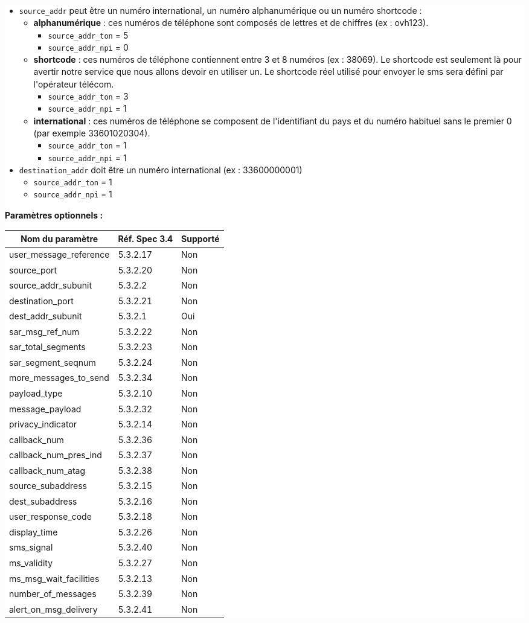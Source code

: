 - `source_addr` peut être un numéro international, un numéro alphanumérique ou un numéro shortcode :
    - **alphanumérique** : ces numéros de téléphone sont composés de lettres et de chiffres (ex : ovh123).
        - `source_addr_ton` = 5
        - `source_addr_npi` = 0
    - **shortcode** : ces numéros de téléphone contiennent entre 3 et 8 numéros (ex : 38069). Le shortcode est seulement là pour avertir notre service que nous allons devoir en utiliser un. Le shortcode réel utilisé pour envoyer le sms sera défini par l'opérateur télécom.
        - `source_addr_ton` = 3
        - `source_addr_npi` = 1
    - **international** : ces numéros de téléphone se composent de l'identifiant du pays et du numéro habituel sans le premier 0 (par exemple 33601020304).
        - `source_addr_ton` = 1
        - `source_addr_npi` = 1
- `destination_addr` doit être un numéro international (ex : 33600000001)
    - `source_addr_ton` = 1
    - `source_addr_npi` = 1

**Paramètres optionnels :**

| Nom du paramètre      | Réf. Spec 3.4   | Supporté |
| --------------------- |----------|----------|
| user_message_reference| 5.3.2.17 | Non |
| source_port           | 5.3.2.20 | Non |
| source_addr_subunit   | 5.3.2.2  | Non |
| destination_port      | 5.3.2.21 | Non |
| dest_addr_subunit     | 5.3.2.1  | Oui |
| sar_msg_ref_num       | 5.3.2.22 | Non |
| sar_total_segments    | 5.3.2.23 | Non |
| sar_segment_seqnum    | 5.3.2.24 | Non |
| more_messages_to_send | 5.3.2.34 | Non |
| payload_type          | 5.3.2.10 | Non |
| message_payload       | 5.3.2.32 | Non |
| privacy_indicator     | 5.3.2.14 | Non |
| callback_num          | 5.3.2.36 | Non |
| callback_num_pres_ind | 5.3.2.37 | Non |
| callback_num_atag     | 5.3.2.38 | Non |
| source_subaddress     | 5.3.2.15 | Non |
| dest_subaddress       | 5.3.2.16 | Non |
| user_response_code    | 5.3.2.18 | Non |
| display_time          | 5.3.2.26 | Non |
| sms_signal            | 5.3.2.40 | Non |
| ms_validity           | 5.3.2.27 | Non |
| ms_msg_wait_facilities| 5.3.2.13 | Non |
| number_of_messages    | 5.3.2.39 | Non |
| alert_on_msg_delivery | 5.3.2.41 | Non |